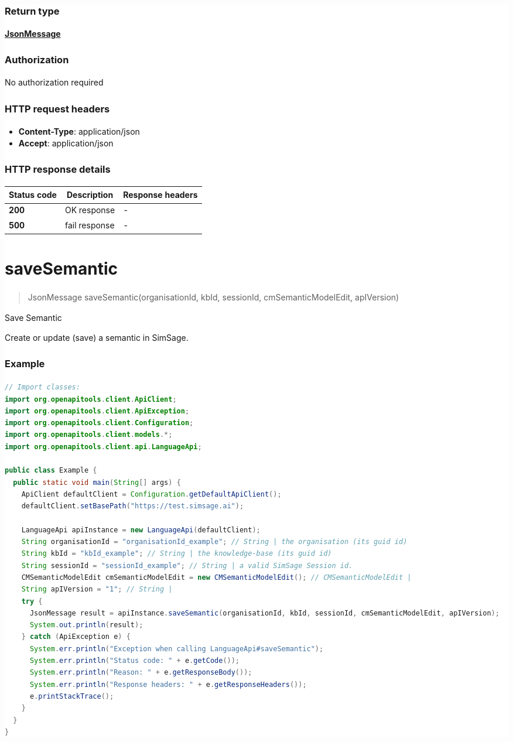 ### Return type

[**JsonMessage**](JsonMessage.md)

### Authorization

No authorization required

### HTTP request headers

 - **Content-Type**: application/json
 - **Accept**: application/json

### HTTP response details
| Status code | Description | Response headers |
|-------------|-------------|------------------|
| **200** | OK response |  -  |
| **500** | fail response |  -  |

<a id="saveSemantic"></a>
# **saveSemantic**
> JsonMessage saveSemantic(organisationId, kbId, sessionId, cmSemanticModelEdit, apIVersion)

Save Semantic

Create or update (save) a semantic in SimSage.

### Example
```java
// Import classes:
import org.openapitools.client.ApiClient;
import org.openapitools.client.ApiException;
import org.openapitools.client.Configuration;
import org.openapitools.client.models.*;
import org.openapitools.client.api.LanguageApi;

public class Example {
  public static void main(String[] args) {
    ApiClient defaultClient = Configuration.getDefaultApiClient();
    defaultClient.setBasePath("https://test.simsage.ai");

    LanguageApi apiInstance = new LanguageApi(defaultClient);
    String organisationId = "organisationId_example"; // String | the organisation (its guid id)
    String kbId = "kbId_example"; // String | the knowledge-base (its guid id)
    String sessionId = "sessionId_example"; // String | a valid SimSage Session id.
    CMSemanticModelEdit cmSemanticModelEdit = new CMSemanticModelEdit(); // CMSemanticModelEdit | 
    String apIVersion = "1"; // String | 
    try {
      JsonMessage result = apiInstance.saveSemantic(organisationId, kbId, sessionId, cmSemanticModelEdit, apIVersion);
      System.out.println(result);
    } catch (ApiException e) {
      System.err.println("Exception when calling LanguageApi#saveSemantic");
      System.err.println("Status code: " + e.getCode());
      System.err.println("Reason: " + e.getResponseBody());
      System.err.println("Response headers: " + e.getResponseHeaders());
      e.printStackTrace();
    }
  }
}
```
